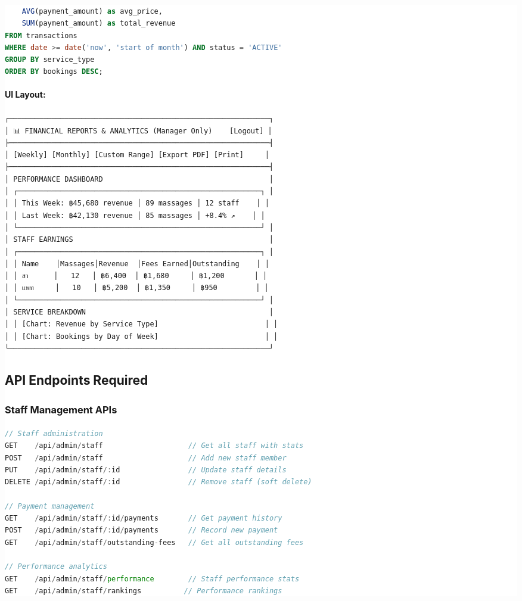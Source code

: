 ```sql
    AVG(payment_amount) as avg_price,
    SUM(payment_amount) as total_revenue
FROM transactions 
WHERE date >= date('now', 'start of month') AND status = 'ACTIVE'
GROUP BY service_type
ORDER BY bookings DESC;
```

#### UI Layout:
```
┌─────────────────────────────────────────────────────────────┐
│ 📊 FINANCIAL REPORTS & ANALYTICS (Manager Only)    [Logout] │
├─────────────────────────────────────────────────────────────┤
│ [Weekly] [Monthly] [Custom Range] [Export PDF] [Print]     │
├─────────────────────────────────────────────────────────────┤
│ PERFORMANCE DASHBOARD                                       │
│ ┌─────────────────────────────────────────────────────────┐ │
│ │ This Week: ฿45,680 revenue │ 89 massages │ 12 staff    │ │
│ │ Last Week: ฿42,130 revenue │ 85 massages │ +8.4% ↗️    │ │
│ └─────────────────────────────────────────────────────────┘ │
│ STAFF EARNINGS                                              │
│ ┌─────────────────────────────────────────────────────────┐ │
│ │ Name    │Massages│Revenue  │Fees Earned│Outstanding    │ │
│ │ สา      │   12   │ ฿6,400  │ ฿1,680     │ ฿1,200       │ │
│ │ แพท     │   10   │ ฿5,200  │ ฿1,350     │ ฿950         │ │
│ └─────────────────────────────────────────────────────────┘ │
│ SERVICE BREAKDOWN                                           │
│ │ [Chart: Revenue by Service Type]                         │ │
│ │ [Chart: Bookings by Day of Week]                         │ │
└─────────────────────────────────────────────────────────────┘
```

## API Endpoints Required

### Staff Management APIs
```javascript
// Staff administration
GET    /api/admin/staff                    // Get all staff with stats
POST   /api/admin/staff                    // Add new staff member
PUT    /api/admin/staff/:id                // Update staff details
DELETE /api/admin/staff/:id                // Remove staff (soft delete)

// Payment management
GET    /api/admin/staff/:id/payments       // Get payment history
POST   /api/admin/staff/:id/payments       // Record new payment
GET    /api/admin/staff/outstanding-fees   // Get all outstanding fees

// Performance analytics
GET    /api/admin/staff/performance        // Staff performance stats
GET    /api/admin/staff/rankings          // Performance rankings
```
